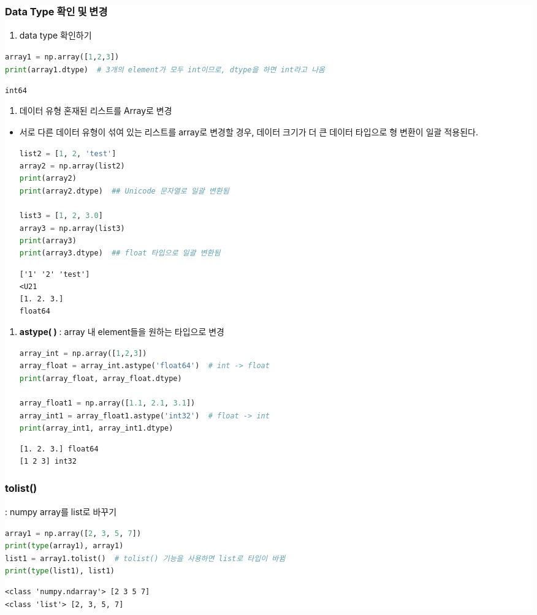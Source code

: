 ### Data Type 확인 및 변경

1. data type 확인하기
```python
array1 = np.array([1,2,3])
print(array1.dtype)  # 3개의 element가 모두 int이므로, dtype을 하면 int라고 나옴
```
```
int64
```

1. 데이터 유형 혼재된 리스트를 Array로 변경
- 서로 다른 데이터 유형이 섞여 있는 리스트를 array로 변경할 경우, 데이터 크기가 더 큰 데이터 타입으로 형 변환이 일괄 적용된다.

    ```python
    list2 = [1, 2, 'test']
    array2 = np.array(list2)
    print(array2)
    print(array2.dtype)  ## Unicode 문자열로 일괄 변환됨

    list3 = [1, 2, 3.0]
    array3 = np.array(list3)
    print(array3)
    print(array3.dtype)  ## float 타입으로 일괄 변환됨
    ```
    ```
    ['1' '2' 'test']
    <U21
    [1. 2. 3.]
    float64
    ```

1. **astype( )** : array 내 element들을 원하는 타입으로 변경
    ```python
    array_int = np.array([1,2,3])
    array_float = array_int.astype('float64')  # int -> float
    print(array_float, array_float.dtype)

    array_float1 = np.array([1.1, 2.1, 3.1])
    array_int1 = array_float1.astype('int32')  # float -> int
    print(array_int1, array_int1.dtype)
    ```
    ```
    [1. 2. 3.] float64
    [1 2 3] int32
    ```

### tolist()
: numpy array를 list로 바꾸기

```python
array1 = np.array([2, 3, 5, 7])
print(type(array1), array1)
list1 = array1.tolist()  # tolist() 기능을 사용하면 list로 타입이 바뀜
print(type(list1), list1)
```
```
<class 'numpy.ndarray'> [2 3 5 7]
<class 'list'> [2, 3, 5, 7]
```
